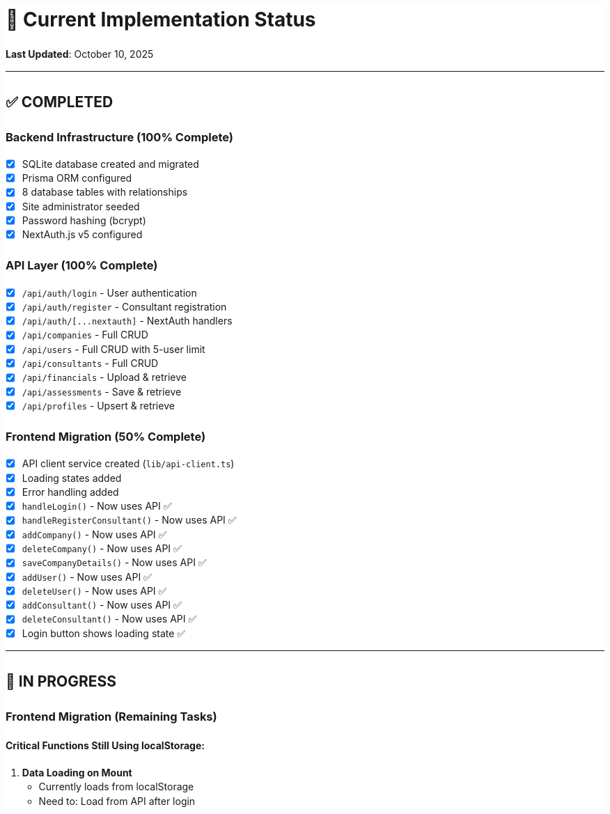 # 🎯 Current Implementation Status

**Last Updated**: October 10, 2025

---

## ✅ COMPLETED

### Backend Infrastructure (100% Complete)
- [x] SQLite database created and migrated
- [x] Prisma ORM configured
- [x] 8 database tables with relationships
- [x] Site administrator seeded
- [x] Password hashing (bcrypt)
- [x] NextAuth.js v5 configured

### API Layer (100% Complete)
- [x] `/api/auth/login` - User authentication
- [x] `/api/auth/register` - Consultant registration
- [x] `/api/auth/[...nextauth]` - NextAuth handlers
- [x] `/api/companies` - Full CRUD
- [x] `/api/users` - Full CRUD with 5-user limit
- [x] `/api/consultants` - Full CRUD
- [x] `/api/financials` - Upload & retrieve
- [x] `/api/assessments` - Save & retrieve
- [x] `/api/profiles` - Upsert & retrieve

### Frontend Migration (50% Complete)
- [x] API client service created (`lib/api-client.ts`)
- [x] Loading states added
- [x] Error handling added
- [x] `handleLogin()` - Now uses API ✅
- [x] `handleRegisterConsultant()` - Now uses API ✅
- [x] `addCompany()` - Now uses API ✅
- [x] `deleteCompany()` - Now uses API ✅
- [x] `saveCompanyDetails()` - Now uses API ✅
- [x] `addUser()` - Now uses API ✅
- [x] `deleteUser()` - Now uses API ✅
- [x] `addConsultant()` - Now uses API ✅
- [x] `deleteConsultant()` - Now uses API ✅
- [x] Login button shows loading state ✅

---

## 🔄 IN PROGRESS

### Frontend Migration (Remaining Tasks)

#### Critical Functions Still Using localStorage:
1. **Data Loading on Mount**
   - Currently loads from localStorage
   - Need to: Load from API after login
